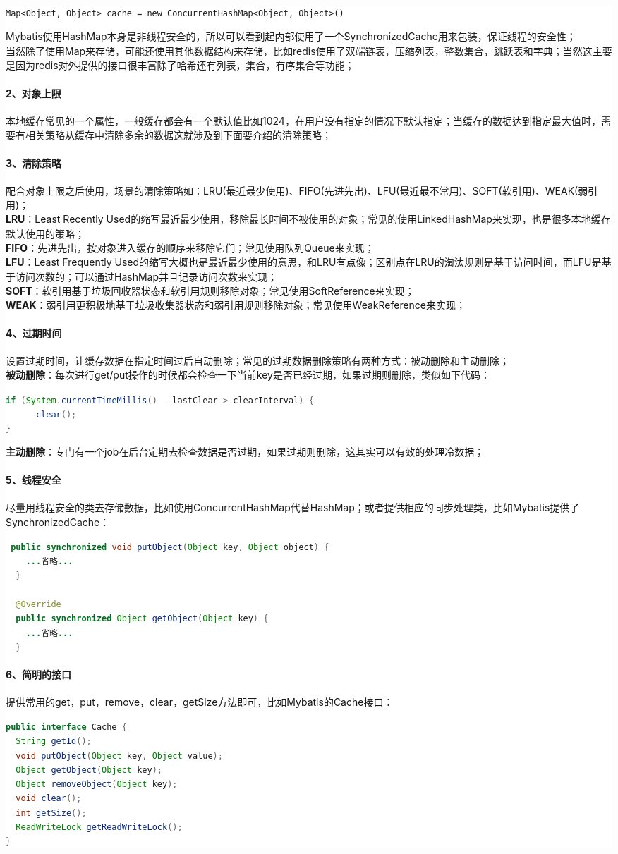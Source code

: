 ```
Map<Object, Object> cache = new ConcurrentHashMap<Object, Object>()
```

Mybatis使用HashMap本身是非线程安全的，所以可以看到起内部使用了一个SynchronizedCache用来包装，保证线程的安全性；  
当然除了使用Map来存储，可能还使用其他数据结构来存储，比如redis使用了双端链表，压缩列表，整数集合，跳跃表和字典；当然这主要是因为redis对外提供的接口很丰富除了哈希还有列表，集合，有序集合等功能；

#### 2、对象上限

本地缓存常见的一个属性，一般缓存都会有一个默认值比如1024，在用户没有指定的情况下默认指定；当缓存的数据达到指定最大值时，需要有相关策略从缓存中清除多余的数据这就涉及到下面要介绍的清除策略；

#### 3、清除策略

配合对象上限之后使用，场景的清除策略如：LRU(最近最少使用)、FIFO(先进先出)、LFU(最近最不常用)、SOFT(软引用)、WEAK(弱引用)；  
**LRU**：Least Recently Used的缩写最近最少使用，移除最长时间不被使用的对象；常见的使用LinkedHashMap来实现，也是很多本地缓存默认使用的策略；  
**FIFO**：先进先出，按对象进入缓存的顺序来移除它们；常见使用队列Queue来实现；  
**LFU**：Least Frequently Used的缩写大概也是最近最少使用的意思，和LRU有点像；区别点在LRU的淘汰规则是基于访问时间，而LFU是基于访问次数的；可以通过HashMap并且记录访问次数来实现；  
**SOFT**：软引用基于垃圾回收器状态和软引用规则移除对象；常见使用SoftReference来实现；  
**WEAK**：弱引用更积极地基于垃圾收集器状态和弱引用规则移除对象；常见使用WeakReference来实现；

#### 4、过期时间

设置过期时间，让缓存数据在指定时间过后自动删除；常见的过期数据删除策略有两种方式：被动删除和主动删除；  
**被动删除**：每次进行get/put操作的时候都会检查一下当前key是否已经过期，如果过期则删除，类似如下代码：

```java
if (System.currentTimeMillis() - lastClear > clearInterval) {
      clear();
}
```

**主动删除**：专门有一个job在后台定期去检查数据是否过期，如果过期则删除，这其实可以有效的处理冷数据；

#### 5、线程安全

尽量用线程安全的类去存储数据，比如使用ConcurrentHashMap代替HashMap；或者提供相应的同步处理类，比如Mybatis提供了SynchronizedCache：

```java
 public synchronized void putObject(Object key, Object object) {
    ...省略...
  }

  @Override
  public synchronized Object getObject(Object key) {
    ...省略...
  }
```

#### 6、简明的接口

提供常用的get，put，remove，clear，getSize方法即可，比如Mybatis的Cache接口：

```java
public interface Cache {
  String getId();
  void putObject(Object key, Object value);
  Object getObject(Object key);
  Object removeObject(Object key);
  void clear();
  int getSize();
  ReadWriteLock getReadWriteLock();
}
```
